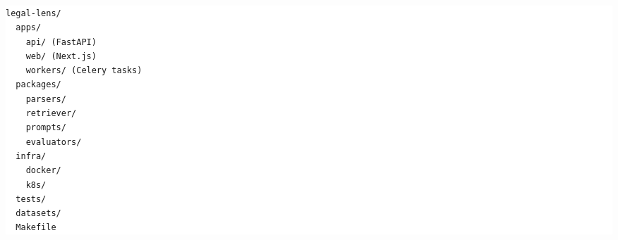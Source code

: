 ```
legal-lens/
  apps/
    api/ (FastAPI)
    web/ (Next.js)
    workers/ (Celery tasks)
  packages/
    parsers/
    retriever/
    prompts/
    evaluators/
  infra/
    docker/
    k8s/
  tests/
  datasets/
  Makefile
```

